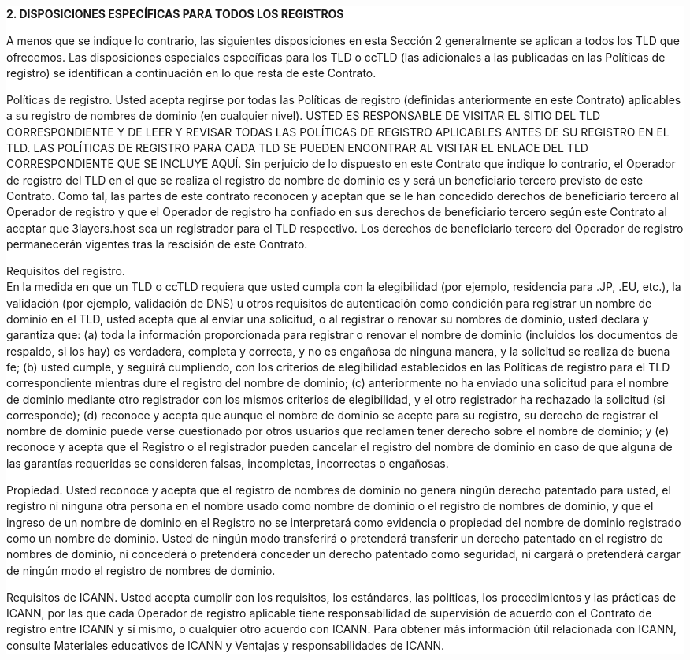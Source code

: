 **2. DISPOSICIONES ESPECÍFICAS PARA TODOS LOS REGISTROS**

A menos que se indique lo contrario, las siguientes disposiciones en esta Sección 2 generalmente se aplican a todos los TLD que ofrecemos. Las disposiciones especiales específicas para los TLD o ccTLD (las adicionales a las publicadas en las Políticas de registro) se identifican a continuación en lo que resta de este Contrato.

Políticas de registro. Usted acepta regirse por todas las Políticas de registro (definidas anteriormente en este Contrato) aplicables a su registro de nombres de dominio (en cualquier nivel). USTED ES RESPONSABLE DE VISITAR EL SITIO DEL TLD CORRESPONDIENTE Y DE LEER Y REVISAR TODAS LAS POLÍTICAS DE REGISTRO APLICABLES ANTES DE SU REGISTRO EN EL TLD. LAS POLÍTICAS DE REGISTRO PARA CADA TLD SE PUEDEN ENCONTRAR AL VISITAR EL ENLACE DEL TLD CORRESPONDIENTE QUE SE INCLUYE AQUÍ. Sin perjuicio de lo dispuesto en este Contrato que indique lo contrario, el Operador de registro del TLD en el que se realiza el registro de nombre de dominio es y será un beneficiario tercero previsto de este Contrato. Como tal, las partes de este contrato reconocen y aceptan que se le han concedido derechos de beneficiario tercero al Operador de registro y que el Operador de registro ha confiado en sus derechos de beneficiario tercero según este Contrato al aceptar que 3layers.host sea un registrador para el TLD respectivo. Los derechos de beneficiario tercero del Operador de registro permanecerán vigentes tras la rescisión de este Contrato.

Requisitos del registro.
\
En la medida en que un TLD o ccTLD requiera que usted cumpla con la elegibilidad (por ejemplo, residencia para .JP, .EU, etc.), la validación (por ejemplo, validación de DNS) u otros requisitos de autenticación como condición para registrar un nombre de dominio en el TLD, usted acepta que al enviar una solicitud, o al registrar o renovar su nombres de dominio, usted declara y garantiza que: (a) toda la información proporcionada para registrar o renovar el nombre de dominio (incluidos los documentos de respaldo, si los hay) es verdadera, completa y correcta, y no es engañosa de ninguna manera, y la solicitud se realiza de buena fe; (b) usted cumple, y seguirá cumpliendo, con los criterios de elegibilidad establecidos en las Políticas de registro para el TLD correspondiente mientras dure el registro del nombre de dominio; (c) anteriormente no ha enviado una solicitud para el nombre de dominio mediante otro registrador con los mismos criterios de elegibilidad, y el otro registrador ha rechazado la solicitud (si corresponde); (d) reconoce y acepta que aunque el nombre de dominio se acepte para su registro, su derecho de registrar el nombre de dominio puede verse cuestionado por otros usuarios que reclamen tener derecho sobre el nombre de dominio; y (e) reconoce y acepta que el Registro o el registrador pueden cancelar el registro del nombre de dominio en caso de que alguna de las garantías requeridas se consideren falsas, incompletas, incorrectas o engañosas.

Propiedad. Usted reconoce y acepta que el registro de nombres de dominio no genera ningún derecho patentado para usted, el registro ni ninguna otra persona en el nombre usado como nombre de dominio o el registro de nombres de dominio, y que el ingreso de un nombre de dominio en el Registro no se interpretará como evidencia o propiedad del nombre de dominio registrado como un nombre de dominio. Usted de ningún modo transferirá o pretenderá transferir un derecho patentado en el registro de nombres de dominio, ni concederá o pretenderá conceder un derecho patentado como seguridad, ni cargará o pretenderá cargar de ningún modo el registro de nombres de dominio.

Requisitos de ICANN. Usted acepta cumplir con los requisitos, los estándares, las políticas, los procedimientos y las prácticas de ICANN, por las que cada Operador de registro aplicable tiene responsabilidad de supervisión de acuerdo con el Contrato de registro entre ICANN y sí mismo, o cualquier otro acuerdo con ICANN. Para obtener más información útil relacionada con ICANN, consulte Materiales educativos de ICANN y Ventajas y responsabilidades de ICANN.
